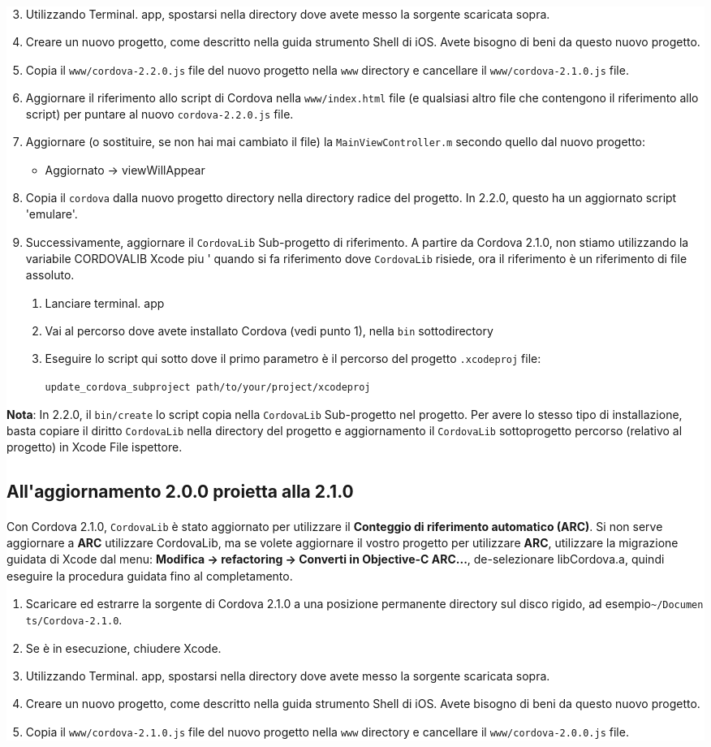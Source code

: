 3.  Utilizzando Terminal. app, spostarsi nella directory dove avete messo la sorgente scaricata sopra.

4.  Creare un nuovo progetto, come descritto nella guida strumento Shell di iOS. Avete bisogno di beni da questo nuovo progetto.

5.  Copia il `www/cordova-2.2.0.js` file del nuovo progetto nella `www` directory e cancellare il `www/cordova-2.1.0.js` file.

6.  Aggiornare il riferimento allo script di Cordova nella `www/index.html` file (e qualsiasi altro file che contengono il riferimento allo script) per puntare al nuovo `cordova-2.2.0.js` file.

7.  Aggiornare (o sostituire, se non hai mai cambiato il file) la `MainViewController.m` secondo quello dal nuovo progetto:
    
    *   Aggiornato → viewWillAppear

8.  Copia il `cordova` dalla nuovo progetto directory nella directory radice del progetto. In 2.2.0, questo ha un aggiornato script 'emulare'.

9.  Successivamente, aggiornare il `CordovaLib` Sub-progetto di riferimento. A partire da Cordova 2.1.0, non stiamo utilizzando la variabile CORDOVALIB Xcode piu ' quando si fa riferimento dove `CordovaLib` risiede, ora il riferimento è un riferimento di file assoluto.
    
    1.  Lanciare terminal. app
    2.  Vai al percorso dove avete installato Cordova (vedi punto 1), nella `bin` sottodirectory
    3.  Eseguire lo script qui sotto dove il primo parametro è il percorso del progetto `.xcodeproj` file:
        
        `update_cordova_subproject path/to/your/project/xcodeproj`

**Nota**: In 2.2.0, il `bin/create` lo script copia nella `CordovaLib` Sub-progetto nel progetto. Per avere lo stesso tipo di installazione, basta copiare il diritto `CordovaLib` nella directory del progetto e aggiornamento il `CordovaLib` sottoprogetto percorso (relativo al progetto) in Xcode File ispettore.

## All'aggiornamento 2.0.0 proietta alla 2.1.0

Con Cordova 2.1.0, `CordovaLib` è stato aggiornato per utilizzare il **Conteggio di riferimento automatico (ARC)**. Si non serve aggiornare a **ARC** utilizzare CordovaLib, ma se volete aggiornare il vostro progetto per utilizzare **ARC**, utilizzare la migrazione guidata di Xcode dal menu: **Modifica → refactoring → Converti in Objective-C ARC...**, de-selezionare libCordova.a, quindi eseguire la procedura guidata fino al completamento.

1.  Scaricare ed estrarre la sorgente di Cordova 2.1.0 a una posizione permanente directory sul disco rigido, ad esempio`~/Documents/Cordova-2.1.0`.

2.  Se è in esecuzione, chiudere Xcode.

3.  Utilizzando Terminal. app, spostarsi nella directory dove avete messo la sorgente scaricata sopra.

4.  Creare un nuovo progetto, come descritto nella guida strumento Shell di iOS. Avete bisogno di beni da questo nuovo progetto.

5.  Copia il `www/cordova-2.1.0.js` file del nuovo progetto nella `www` directory e cancellare il `www/cordova-2.0.0.js` file.
